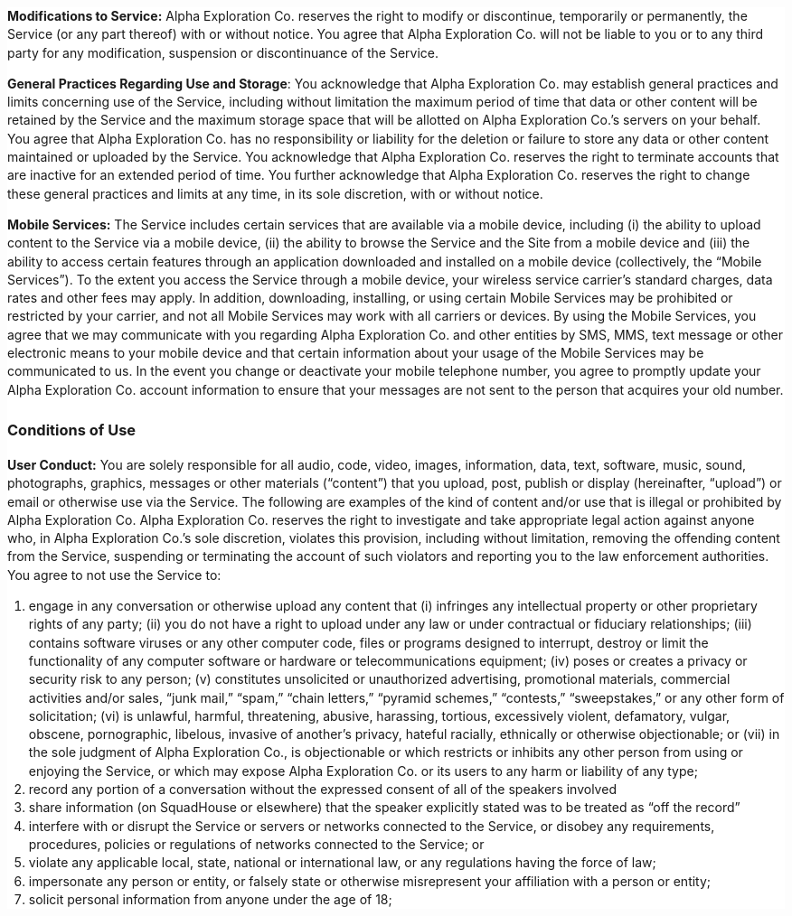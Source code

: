 **Modifications to Service:** Alpha Exploration Co. reserves the right to modify or discontinue, temporarily or permanently, the Service (or any part thereof) with or without notice. You agree that Alpha Exploration Co. will not be liable to you or to any third party for any modification, suspension or discontinuance of the Service.

**General Practices Regarding Use and Storage**: You acknowledge that Alpha Exploration Co. may establish general practices and limits concerning use of the Service, including without limitation the maximum period of time that data or other content will be retained by the Service and the maximum storage space that will be allotted on Alpha Exploration Co.’s servers on your behalf. You agree that Alpha Exploration Co. has no responsibility or liability for the deletion or failure to store any data or other content maintained or uploaded by the Service. You acknowledge that Alpha Exploration Co. reserves the right to terminate accounts that are inactive for an extended period of time. You further acknowledge that Alpha Exploration Co. reserves the right to change these general practices and limits at any time, in its sole discretion, with or without notice.

**Mobile Services:** The Service includes certain services that are available via a mobile device, including (i) the ability to upload content to the Service via a mobile device, (ii) the ability to browse the Service and the Site from a mobile device and (iii) the ability to access certain features through an application downloaded and installed on a mobile device (collectively, the “Mobile Services”). To the extent you access the Service through a mobile device, your wireless service carrier’s standard charges, data rates and other fees may apply. In addition, downloading, installing, or using certain Mobile Services may be prohibited or restricted by your carrier, and not all Mobile Services may work with all carriers or devices. By using the Mobile Services, you agree that we may communicate with you regarding Alpha Exploration Co. and other entities by SMS, MMS, text message or other electronic means to your mobile device and that certain information about your usage of the Mobile Services may be communicated to us. In the event you change or deactivate your mobile telephone number, you agree to promptly update your Alpha Exploration Co. account information to ensure that your messages are not sent to the person that acquires your old number.

### **Conditions of Use**

**User Conduct:** You are solely responsible for all audio, code, video, images, information, data, text, software, music, sound, photographs, graphics, messages or other materials (“content”) that you upload, post, publish or display (hereinafter, “upload”) or email or otherwise use via the Service. The following are examples of the kind of content and/or use that is illegal or prohibited by Alpha Exploration Co. Alpha Exploration Co. reserves the right to investigate and take appropriate legal action against anyone who, in Alpha Exploration Co.’s sole discretion, violates this provision, including without limitation, removing the offending content from the Service, suspending or terminating the account of such violators and reporting you to the law enforcement authorities. You agree to not use the Service to:

1. engage in any conversation or otherwise upload any content that (i) infringes any intellectual property or other proprietary rights of any party; (ii) you do not have a right to upload under any law or under contractual or fiduciary relationships; (iii) contains software viruses or any other computer code, files or programs designed to interrupt, destroy or limit the functionality of any computer software or hardware or telecommunications equipment; (iv) poses or creates a privacy or security risk to any person; (v) constitutes unsolicited or unauthorized advertising, promotional materials, commercial activities and/or sales, “junk mail,” “spam,” “chain letters,” “pyramid schemes,” “contests,” “sweepstakes,” or any other form of solicitation; (vi) is unlawful, harmful, threatening, abusive, harassing, tortious, excessively violent, defamatory, vulgar, obscene, pornographic, libelous, invasive of another’s privacy, hateful racially, ethnically or otherwise objectionable; or (vii) in the sole judgment of Alpha Exploration Co., is objectionable or which restricts or inhibits any other person from using or enjoying the Service, or which may expose Alpha Exploration Co. or its users to any harm or liability of any type;
2. record any portion of a conversation without the expressed consent of all of the speakers involved
3. share information (on SquadHouse or elsewhere) that the speaker explicitly stated was to be treated as “off the record”
4. interfere with or disrupt the Service or servers or networks connected to the Service, or disobey any requirements, procedures, policies or regulations of networks connected to the Service; or
5. violate any applicable local, state, national or international law, or any regulations having the force of law;
6. impersonate any person or entity, or falsely state or otherwise misrepresent your affiliation with a person or entity;
7. solicit personal information from anyone under the age of 18;